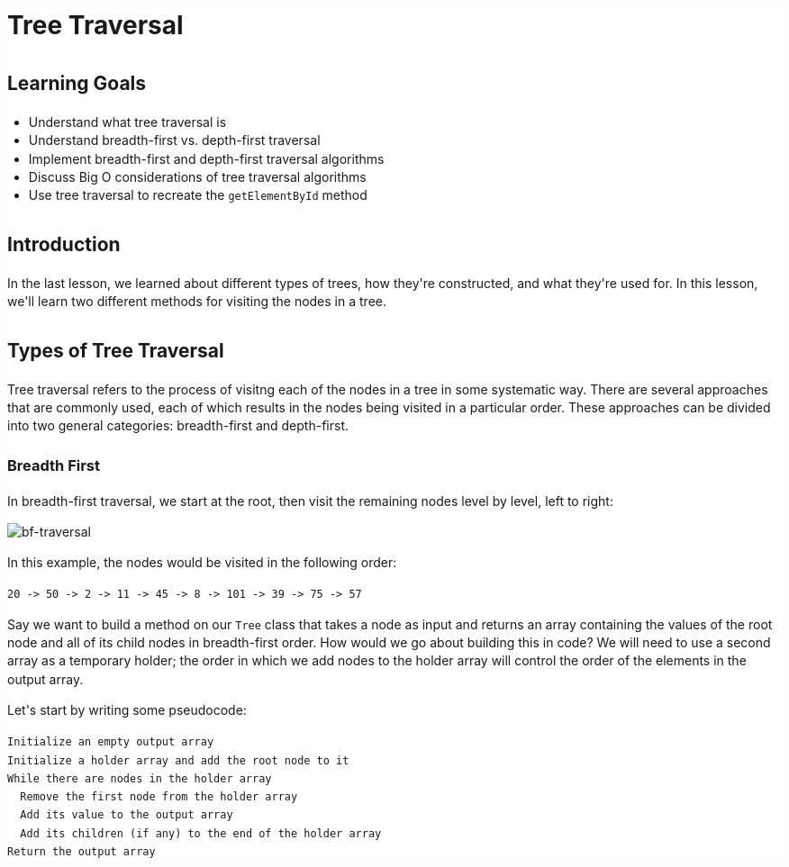 # Tree Traversal

## Learning Goals

- Understand what tree traversal is
- Understand breadth-first vs. depth-first traversal
- Implement breadth-first and depth-first traversal algorithms
- Discuss Big O considerations of tree traversal algorithms
- Use tree traversal to recreate the `getElementById` method

## Introduction

In the last lesson, we learned about different types of trees, how they're
constructed, and what they're used for. In this lesson, we'll learn two
different methods for visiting the nodes in a tree.

## Types of Tree Traversal

Tree traversal refers to the process of visitng each of the nodes in a tree in
some systematic way. There are several approaches that are commonly used, each
of which results in the nodes being visited in a particular order. These
approaches can be divided into two general categories: breadth-first and
depth-first.

### Breadth First

In breadth-first traversal, we start at the root, then visit the remaining nodes
level by level, left to right:

![bf-traversal](https://curriculum-content.s3.amazonaws.com/phase-4/phase-4-data-structures-tree-traversal/breadth-first.png)

In this example, the nodes would be visited in the following order:

```text
20 -> 50 -> 2 -> 11 -> 45 -> 8 -> 101 -> 39 -> 75 -> 57
```

Say we want to build a method on our `Tree` class that takes a node as input and
returns an array containing the values of the root node and all of its child
nodes in breadth-first order. How would we go about building this in code? We
will need to use a second array as a temporary holder; the order in which we add
nodes to the holder array will control the order of the elements in the output
array.

Let's start by writing some pseudocode:

```text
Initialize an empty output array
Initialize a holder array and add the root node to it
While there are nodes in the holder array
  Remove the first node from the holder array
  Add its value to the output array
  Add its children (if any) to the end of the holder array
Return the output array
```
